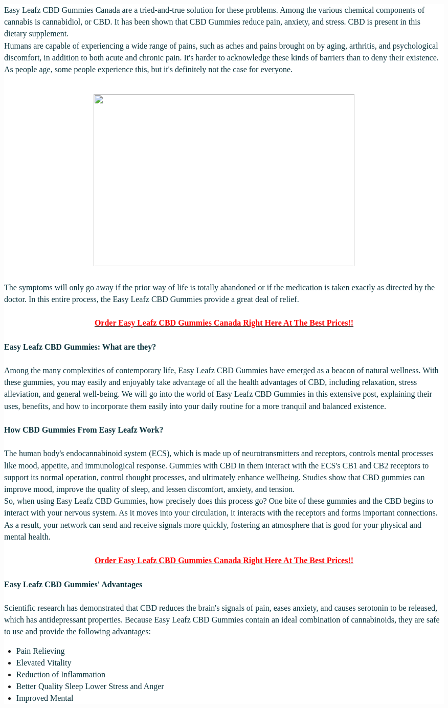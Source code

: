 <span style="color: #0c343d; font-family: PT Serif; font-size: medium;">Easy Leafz CBD Gummies Canada are a tried-and-true solution for these problems. Among the various chemical components of cannabis is cannabidiol, or CBD. It has been shown that CBD Gummies reduce pain, anxiety, and stress. CBD is present in this dietary supplement.<br />Humans are capable of experiencing a wide range of pains, such as aches and pains brought on by aging, arthritis, and psychological discomfort, in addition to both acute and chronic pain. It's harder to acknowledge these kinds of barriers than to deny their existence. As people age, some people experience this, but it's definitely not the case for everyone.</span><div><span style="color: #0c343d; font-family: PT Serif; font-size: medium;"><br /><div class="separator" style="clear: both; text-align: center;"><a href="https://entrynutrition.com/Get-Easy-Leafz-CBD-Gummies-CA" style="margin-left: 1em; margin-right: 1em;" target="_blank"><img border="0" data-original-height="585" data-original-width="888" height="336" src="https://blogger.googleusercontent.com/img/b/R29vZ2xl/AVvXsEiKvpbAQ8U8UuXoOxDy-Wn-3UV6nx4Pbh1DHyrvQGTzCsEckGlOy05EoQEX72zblcAeCxdzaF-wAV5Lt9BfsbHn0cHha8ev-LSoL-IiicWKfUed1kAZekjFAhinDqnwM3OOaYRisMlR91kxv2LiCRt75zM_eBFevp3MBWJ7TKV0o28FAJvfTed1vFfGFYU/w510-h336/Screenshot%202023-10-28%20150030.png" width="510" /></a></div><br />The symptoms will only go away if the prior way of life is totally abandoned or if the medication is taken exactly as directed by the doctor. In this entire process, the Easy Leafz CBD Gummies provide a great deal of relief.</span><div><span style="color: #0c343d; font-family: PT Serif; font-size: medium;"><br /></span></div><div><div style="text-align: center;"><a href="https://entrynutrition.com/Get-Easy-Leafz-CBD-Gummies-CA" style="font-family: &quot;PT Serif&quot;;" target="_blank"><b><span style="color: red; font-size: medium;">Order Easy Leafz CBD Gummies Canada&nbsp;Right Here At The Best Prices!!</span></b></a></div><span style="font-family: PT Serif; font-size: medium;"><div style="text-align: center;"><br /></div><b style="color: #0c343d;">Easy Leafz CBD Gummies: What are they?<br /></b><br /><span style="color: #0c343d;">Among the many complexities of contemporary life, Easy Leafz CBD Gummies have emerged as a beacon of natural wellness. With these gummies, you may easily and enjoyably take advantage of all the health advantages of CBD, including relaxation, stress alleviation, and general well-being. We will go into the world of Easy Leafz CBD Gummies in this extensive post, explaining their uses, benefits, and how to incorporate them easily into your daily routine for a more tranquil and balanced existence.</span><br /><br /><b style="color: #0c343d;">How CBD Gummies From Easy Leafz Work?<br /></b><br /><span style="color: #0c343d;">The human body's endocannabinoid system (ECS), which is made up of neurotransmitters and receptors, controls mental processes like mood, appetite, and immunological response. Gummies with CBD in them interact with the ECS's CB1 and CB2 receptors to support its normal operation, control thought processes, and ultimately enhance wellbeing. Studies show that CBD gummies can improve mood, improve the quality of sleep, and lessen discomfort, anxiety, and tension.</span><br /><span style="color: #0c343d;">So, when using Easy Leafz CBD Gummies, how precisely does this process go? One bite of these gummies and the CBD begins to interact with your nervous system. As it moves into your circulation, it interacts with the receptors and forms important connections. As a result, your network can send and receive signals more quickly, fostering an atmosphere that is good for your physical and mental health.</span></span></div><div><span style="color: #0c343d; font-family: PT Serif; font-size: medium;"><br /></span></div><div><div style="text-align: center;"><b style="font-family: &quot;PT Serif&quot;;"><a href="https://entrynutrition.com/Get-Easy-Leafz-CBD-Gummies-CA" target="_blank"><span style="color: red; font-size: medium;">Order Easy Leafz CBD Gummies Canada&nbsp;Right Here At The Best Prices!!</span></a></b></div><span style="font-family: PT Serif; font-size: medium;"><div style="text-align: center;"><br /></div><b style="color: #0c343d;">Easy Leafz CBD Gummies' Advantages<br /></b><br /><span style="color: #0c343d;">Scientific research has demonstrated that CBD reduces the brain's signals of pain, eases anxiety, and causes serotonin to be released, which has antidepressant properties. Because Easy Leafz CBD Gummies contain an ideal combination of cannabinoids, they are safe to use and provide the following advantages:</span><br /></span><ul style="text-align: left;"><li><span style="color: #0c343d; font-family: PT Serif; font-size: medium;">Pain Relieving</span></li><li><span style="color: #0c343d; font-family: PT Serif; font-size: medium;">Elevated Vitality</span></li><li><span style="color: #0c343d; font-family: PT Serif; font-size: medium;">Reduction of Inflammation</span></li><li><span style="color: #0c343d; font-family: PT Serif; font-size: medium;">Better Quality Sleep Lower Stress and Anger</span></li><li><span style="color: #0c343d; font-family: PT Serif; font-size: medium;">Improved Mental